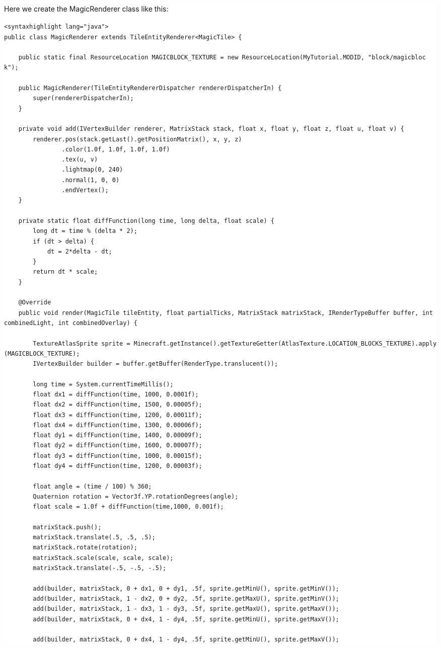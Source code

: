 Here we create the MagicRenderer class like this:
```
<syntaxhighlight lang="java">
public class MagicRenderer extends TileEntityRenderer<MagicTile> {

    public static final ResourceLocation MAGICBLOCK_TEXTURE = new ResourceLocation(MyTutorial.MODID, "block/magicblock");

    public MagicRenderer(TileEntityRendererDispatcher rendererDispatcherIn) {
        super(rendererDispatcherIn);
    }

    private void add(IVertexBuilder renderer, MatrixStack stack, float x, float y, float z, float u, float v) {
        renderer.pos(stack.getLast().getPositionMatrix(), x, y, z)
                .color(1.0f, 1.0f, 1.0f, 1.0f)
                .tex(u, v)
                .lightmap(0, 240)
                .normal(1, 0, 0)
                .endVertex();
    }

    private static float diffFunction(long time, long delta, float scale) {
        long dt = time % (delta * 2);
        if (dt > delta) {
            dt = 2*delta - dt;
        }
        return dt * scale;
    }

    @Override
    public void render(MagicTile tileEntity, float partialTicks, MatrixStack matrixStack, IRenderTypeBuffer buffer, int combinedLight, int combinedOverlay) {

        TextureAtlasSprite sprite = Minecraft.getInstance().getTextureGetter(AtlasTexture.LOCATION_BLOCKS_TEXTURE).apply(MAGICBLOCK_TEXTURE);
        IVertexBuilder builder = buffer.getBuffer(RenderType.translucent());

        long time = System.currentTimeMillis();
        float dx1 = diffFunction(time, 1000, 0.0001f);
        float dx2 = diffFunction(time, 1500, 0.00005f);
        float dx3 = diffFunction(time, 1200, 0.00011f);
        float dx4 = diffFunction(time, 1300, 0.00006f);
        float dy1 = diffFunction(time, 1400, 0.00009f);
        float dy2 = diffFunction(time, 1600, 0.00007f);
        float dy3 = diffFunction(time, 1000, 0.00015f);
        float dy4 = diffFunction(time, 1200, 0.00003f);

        float angle = (time / 100) % 360;
        Quaternion rotation = Vector3f.YP.rotationDegrees(angle);
        float scale = 1.0f + diffFunction(time,1000, 0.001f);

        matrixStack.push();
        matrixStack.translate(.5, .5, .5);
        matrixStack.rotate(rotation);
        matrixStack.scale(scale, scale, scale);
        matrixStack.translate(-.5, -.5, -.5);

        add(builder, matrixStack, 0 + dx1, 0 + dy1, .5f, sprite.getMinU(), sprite.getMinV());
        add(builder, matrixStack, 1 - dx2, 0 + dy2, .5f, sprite.getMaxU(), sprite.getMinV());
        add(builder, matrixStack, 1 - dx3, 1 - dy3, .5f, sprite.getMaxU(), sprite.getMaxV());
        add(builder, matrixStack, 0 + dx4, 1 - dy4, .5f, sprite.getMinU(), sprite.getMaxV());

        add(builder, matrixStack, 0 + dx4, 1 - dy4, .5f, sprite.getMinU(), sprite.getMaxV());
```